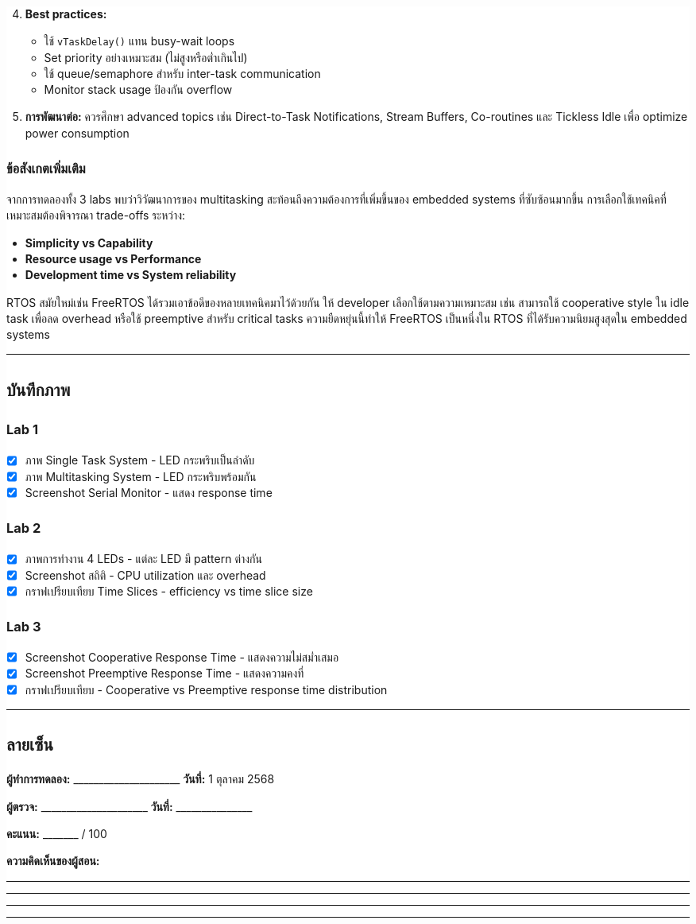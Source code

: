 4. **Best practices:** 
   - ใช้ `vTaskDelay()` แทน busy-wait loops
   - Set priority อย่างเหมาะสม (ไม่สูงหรือต่ำเกินไป)
   - ใช้ queue/semaphore สำหรับ inter-task communication
   - Monitor stack usage ป้องกัน overflow

5. **การพัฒนาต่อ:** ควรศึกษา advanced topics เช่น Direct-to-Task Notifications, Stream Buffers, Co-routines และ Tickless Idle เพื่อ optimize power consumption

### ข้อสังเกตเพิ่มเติม

จากการทดลองทั้ง 3 labs พบว่าวิวัฒนาการของ multitasking สะท้อนถึงความต้องการที่เพิ่มขึ้นของ embedded systems ที่ซับซ้อนมากขึ้น การเลือกใช้เทคนิคที่เหมาะสมต้องพิจารณา trade-offs ระหว่าง:
- **Simplicity vs Capability**
- **Resource usage vs Performance**  
- **Development time vs System reliability**

RTOS สมัยใหม่เช่น FreeRTOS ได้รวมเอาข้อดีของหลายเทคนิคมาไว้ด้วยกัน ให้ developer เลือกใช้ตามความเหมาะสม เช่น สามารถใช้ cooperative style ใน idle task เพื่อลด overhead หรือใช้ preemptive สำหรับ critical tasks ความยืดหยุ่นนี้ทำให้ FreeRTOS เป็นหนึ่งใน RTOS ที่ได้รับความนิยมสูงสุดใน embedded systems

---

## บันทึกภาพ

### Lab 1
- [x] ภาพ Single Task System - LED กระพริบเป็นลำดับ
- [x] ภาพ Multitasking System - LED กระพริบพร้อมกัน
- [x] Screenshot Serial Monitor - แสดง response time

### Lab 2
- [x] ภาพการทำงาน 4 LEDs - แต่ละ LED มี pattern ต่างกัน
- [x] Screenshot สถิติ - CPU utilization และ overhead
- [x] กราฟเปรียบเทียบ Time Slices - efficiency vs time slice size

### Lab 3
- [x] Screenshot Cooperative Response Time - แสดงความไม่สม่ำเสมอ
- [x] Screenshot Preemptive Response Time - แสดงความคงที่
- [x] กราฟเปรียบเทียบ - Cooperative vs Preemptive response time distribution

---

## ลายเซ็น

**ผู้ทำการทดลอง:** _____________________  **วันที่:** 1 ตุลาคม 2568

**ผู้ตรวจ:** _____________________  **วันที่:** _______________

**คะแนน:** _______ / 100

**ความคิดเห็นของผู้สอน:**
________________________________________________________________________
________________________________________________________________________
________________________________________________________________________

---